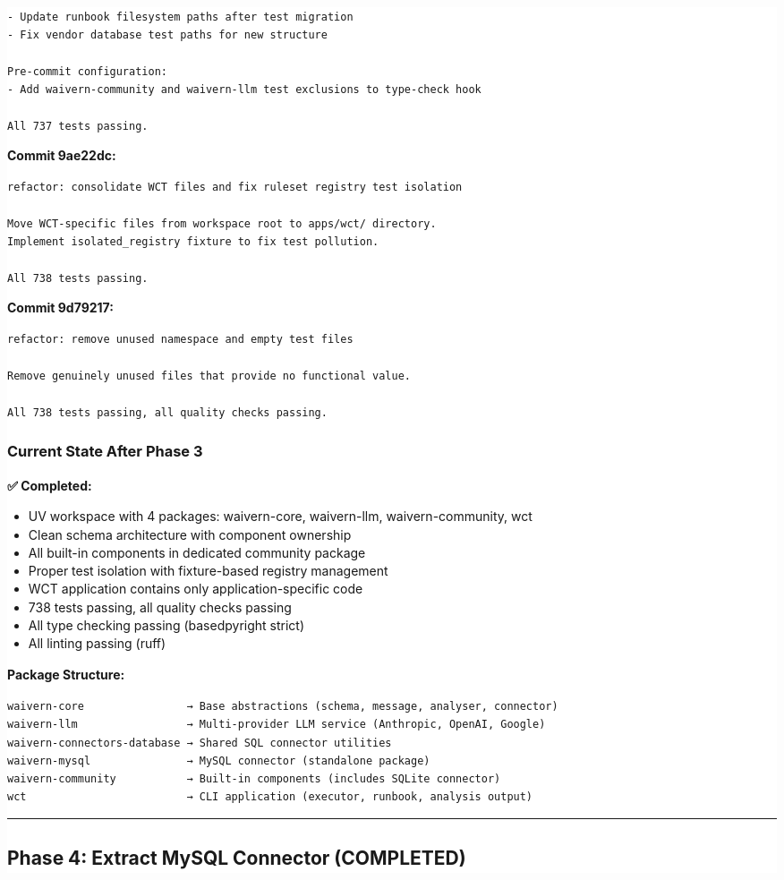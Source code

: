 ```
- Update runbook filesystem paths after test migration
- Fix vendor database test paths for new structure

Pre-commit configuration:
- Add waivern-community and waivern-llm test exclusions to type-check hook

All 737 tests passing.
```

**Commit 9ae22dc:**
```
refactor: consolidate WCT files and fix ruleset registry test isolation

Move WCT-specific files from workspace root to apps/wct/ directory.
Implement isolated_registry fixture to fix test pollution.

All 738 tests passing.
```

**Commit 9d79217:**
```
refactor: remove unused namespace and empty test files

Remove genuinely unused files that provide no functional value.

All 738 tests passing, all quality checks passing.
```

### Current State After Phase 3

**✅ Completed:**
- UV workspace with 4 packages: waivern-core, waivern-llm, waivern-community, wct
- Clean schema architecture with component ownership
- All built-in components in dedicated community package
- Proper test isolation with fixture-based registry management
- WCT application contains only application-specific code
- 738 tests passing, all quality checks passing
- All type checking passing (basedpyright strict)
- All linting passing (ruff)

**Package Structure:**
```
waivern-core                → Base abstractions (schema, message, analyser, connector)
waivern-llm                 → Multi-provider LLM service (Anthropic, OpenAI, Google)
waivern-connectors-database → Shared SQL connector utilities
waivern-mysql               → MySQL connector (standalone package)
waivern-community           → Built-in components (includes SQLite connector)
wct                         → CLI application (executor, runbook, analysis output)
```

---

## Phase 4: Extract MySQL Connector (COMPLETED)
